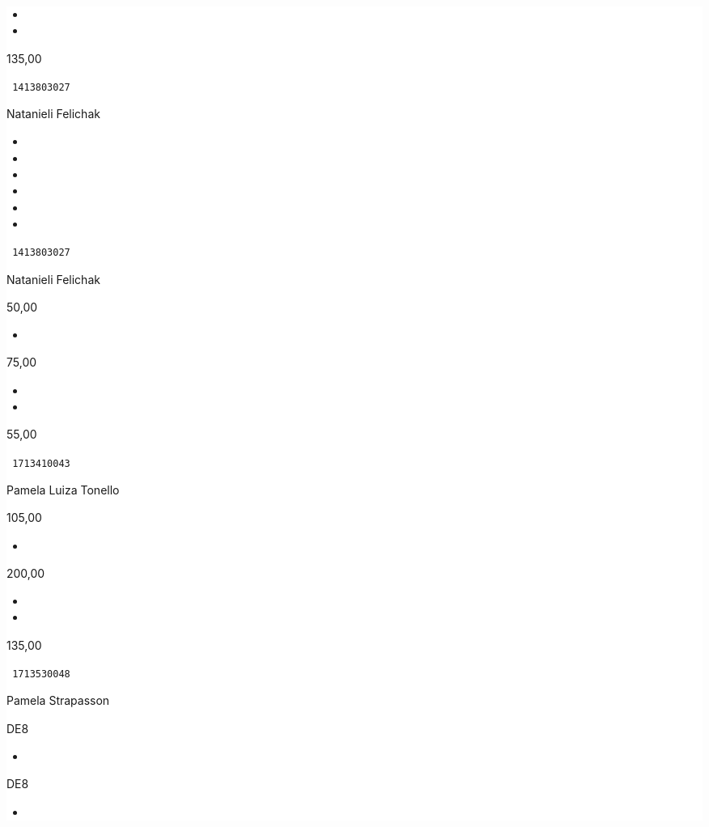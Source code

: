    -

   -

   135,00

     1413803027

   Natanieli Felichak

   -

   -

   -

   -

   -

   -

     1413803027

   Natanieli Felichak

   50,00

   -

   75,00

   -

   -

   55,00

     1713410043

   Pamela Luiza Tonello

   105,00

   -

   200,00

   -

   -

   135,00

     1713530048

   Pamela Strapasson

   DE8

   -

   DE8

   -
